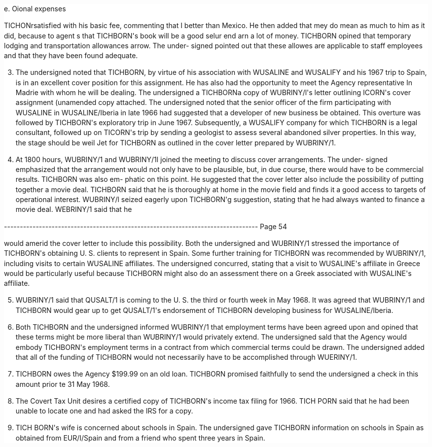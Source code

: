 e. Oional expenses

TICHONrsatisfied with his basic fee, commenting that I better than Mexico. He then added that mey do mean as much to him as it did, because to agent s that TICHBORN's book will be a good selur end arn a lot of money. TICHBORN opined that temporary lodging and transportation allowances arrow. The under- signed pointed out that these allowes are applicable to staff employees and that they have been found adequate.

3. The undersigned noted that TICHBORN, by virtue of his association with WUSALINE and WUSALIFY and his 1967 trip to Spain, is in an excellent cover position for this assignment. He has also had the opportunity to meet the Agency representative In Madrie with whom he will be dealing. The undersigned a TICHBORNa copy of WUBRINY/l's letter outlining ICORN's cover assignment (unamended copy attached. The undersigned noted that the senior officer of the firm participating with WUSALINE in WUSALINE/Iberia in late 1966 had suggested that a developer of new business be obtained. This overture was followed by TICHBORN's exploratory trip in June 1967. Subsequently, a WUSALIFY company for which TICHBORN is a legal consultant, followed up on TICORN's trip by sending a geologist to assess several abandoned silver properties. In this way, the stage should be weil Jet for TICHBORN as outlined in the cover letter prepared by WUBRINY/1.

4. At 1800 hours, WUBRINY/1 and WUBRINY/1l joined the meeting to discuss cover arrangements. The under- signed emphasized that the arrangement would not only have to be plausible, but, in due course, there would have to be commercial results. TICHBORN was also em- phatic on this point. He suggested that the cover letter also include the possibility of putting together a movie deal. TICHBORN said that he is thoroughly at home in the movie field and finds it a good access to targets of operational interest. WUBRINY/l seized eagerly upon TICHBORN'g suggestion, stating that he had always wanted to finance a movie deal. WEBRINY/1 said that he


-------------------------------------------------------------------------------- Page 54

would amerid the cover letter to include this possibility. Both the undersigned and WUBRINY/1 stressed the importance of TICHBORN's obtaining U. S. clients to represent in Spain. Some further training for TICHBORN was recommended by WUBRINY/1, including visits to certain WUSALINE affiliates. The undersigned concurred, stating that a visit to WUSALINE's affiliate in Greece would be particularly useful because TICHBORN might also do an assessment there on a Greek associated with WUSALINE's affiliate.

5. WUBRINY/1 said that QUSALT/1 is coming to the U. S. the third or fourth week in May 1968. It was agreed that WUBRINY/1 and TICHBORN would gear up to get QUSALT/1's endorsement of TICHBORN developing business for WUSALINE/Iberia.

6. Both TICHBORN and the undersigned informed WUBRINY/1 that employment terms have been agreed upon and opined that these terms might be more liberal than WUBRINY/1 would privately extend. The undersigned sald that the Agency would embody TICHBORN's employment terms in a contract from which commercial terms could be drawn. The undersigned added that all of the funding of TICHBORN would not necessarily have to be accomplished through WUERINY/1.

7. TICHBORN owes the Agency $199.99 on an old loan. TICHBORN promised faithfully to send the undersigned a check in this amount prior te 31 May 1968.

8. The Covert Tax Unit desires a certified copy of TICHBORN's income tax filing for 1966. TICH PORN said that he had been unable to locate one and had asked the IRS for a copy.

9. TICH BORN's wife is concerned about schools in Spain. The undersigned gave TICHBORN information on schools in Spain as obtained from EUR/I/Spain and from a friend who spent three years in Spain.
